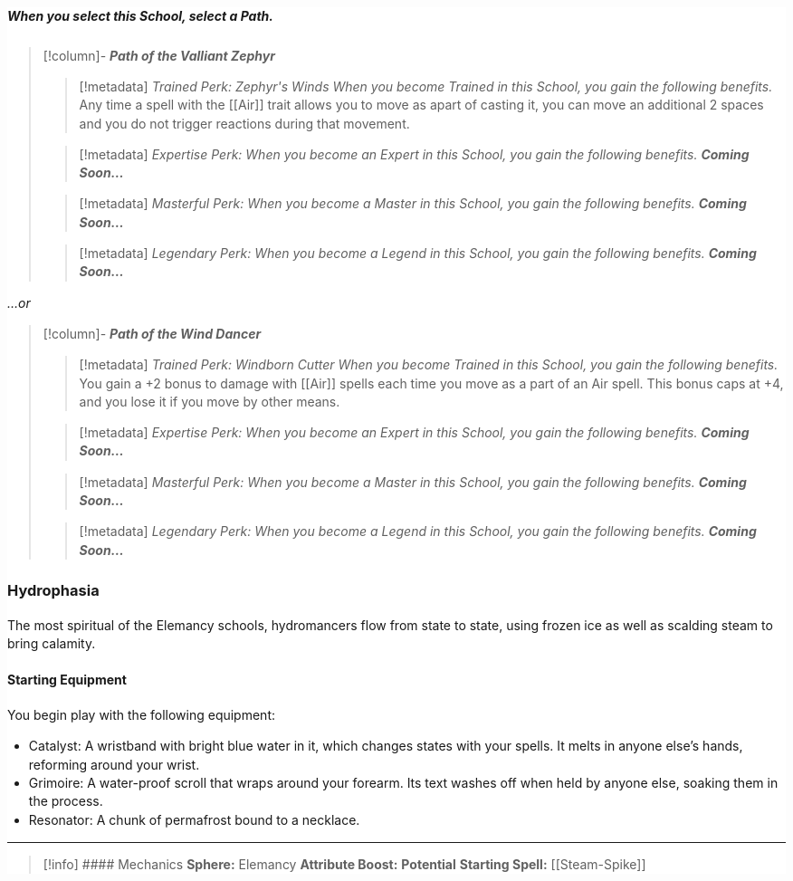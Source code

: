 ##### When you select  this School,  select  a  Path. 

>[!column]- ***Path of the Valliant Zephyr*** 
>> [!metadata] *Trained Perk: Zephyr's Winds*
>> *When you become Trained in this School, you gain the following benefits.*
>> Any time a spell with the [[Air]] trait allows you to move as apart of casting it, you can move an additional 2 spaces and you do not trigger reactions during that movement.
>
>> [!metadata] *Expertise Perk:*
>> *When you become an Expert in this School, you gain the following benefits.*
>> ***Coming Soon…***
>
>> [!metadata] *Masterful Perk:*
>>*When you become a Master in this School, you gain the following benefits.*
>>***Coming Soon…***
>
>> [!metadata] *Legendary Perk:*
>>*When you become a Legend in this School, you gain the following benefits.*
>>***Coming Soon…***

*…or*

>[!column]- ***Path of the Wind Dancer*** 
>> [!metadata] *Trained Perk: Windborn Cutter*
>>*When you become Trained in this School, you gain the following benefits.*
>>You gain a +2 bonus to damage with [[Air]] spells each time you move as a part of an Air spell. This bonus caps at +4, and you lose it if you move by other means.
>
>> [!metadata] *Expertise Perk:*
>> *When you become an Expert in this School, you gain the following benefits.*
>> ***Coming Soon…***
>
>> [!metadata] *Masterful Perk:*
>>*When you become a Master in this School, you gain the following benefits.*
>>***Coming Soon…***
>
>> [!metadata] *Legendary Perk:*
>> *When you become a Legend in this School, you gain the following benefits.*
>> ***Coming Soon…***
### Hydrophasia
The most spiritual of the Elemancy schools, hydromancers flow from state to state, using frozen ice as well as scalding steam to bring calamity.
#### Starting Equipment
You begin play with the following equipment:
- Catalyst: A wristband with bright blue water in it, which changes states with your spells. It melts in anyone else’s hands, reforming around your wrist.
- Grimoire: A water-proof scroll that wraps around your forearm. Its text washes off when held by anyone else, soaking them in the process.
- Resonator: A chunk of permafrost bound to a necklace.
- - -
>[!info] #### Mechanics
>**Sphere:** Elemancy
> **Attribute Boost:** **Potential**
> **Starting Spell:** [[Steam-Spike]]
